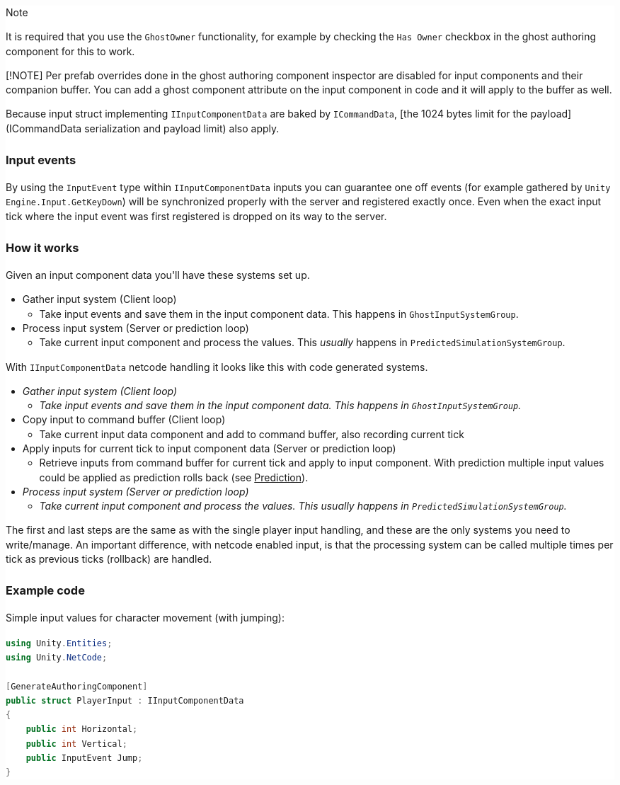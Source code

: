 > [!NOTE]
> It is required that you use the `GhostOwner` functionality, for example by checking the `Has Owner` checkbox in the ghost authoring component for this to work.
>
> [!NOTE]
> Per prefab overrides done in the ghost authoring component inspector are disabled for input components and their companion buffer. You can add a ghost component attribute on the input component in code and it will apply to the buffer as well.

Because input struct implementing `IInputComponentData` are baked by `ICommandData`, [the 1024 bytes limit for the payload](ICommandData serialization and payload limit) also apply. 

### Input events

By using the `InputEvent` type within `IInputComponentData` inputs you can guarantee one off events (for example gathered by `UnityEngine.Input.GetKeyDown`) will be synchronized properly with the server and registered exactly once. Even when the exact input tick where the input event was first registered is dropped on its way to the server.

### How it works

Given an input component data you'll have these systems set up.

- Gather input system (Client loop)
  - Take input events and save them in the input component data. This happens in `GhostInputSystemGroup`.
- Process input system (Server or prediction loop)
  - Take current input component and process the values. This _usually_ happens in `PredictedSimulationSystemGroup`.

With `IInputComponentData` netcode handling it looks like this with code generated systems.

- _Gather input system (Client loop)_
  - _Take input events and save them in the input component data. This happens in `GhostInputSystemGroup`._
- Copy input to command buffer (Client loop)
  - Take current input data component and add to command buffer, also recording current tick
- Apply inputs for current tick to input component data (Server or prediction loop)
  - Retrieve inputs from command buffer for current tick and apply to input component. With prediction multiple input values could be applied as prediction rolls back (see [Prediction](prediction.md)).
- _Process input system (Server or prediction loop)_
  - _Take current input component and process the values. This _usually_ happens in `PredictedSimulationSystemGroup`._

The first and last steps are the same as with the single player input handling, and these are the only systems you need to write/manage. An important difference, with netcode enabled input, is that the processing system can be called multiple times per tick as previous ticks (rollback) are handled.

### Example code

Simple input values for character movement (with jumping):

```c#
using Unity.Entities;
using Unity.NetCode;

[GenerateAuthoringComponent]
public struct PlayerInput : IInputComponentData
{
    public int Horizontal;
    public int Vertical;
    public InputEvent Jump;
}
```
